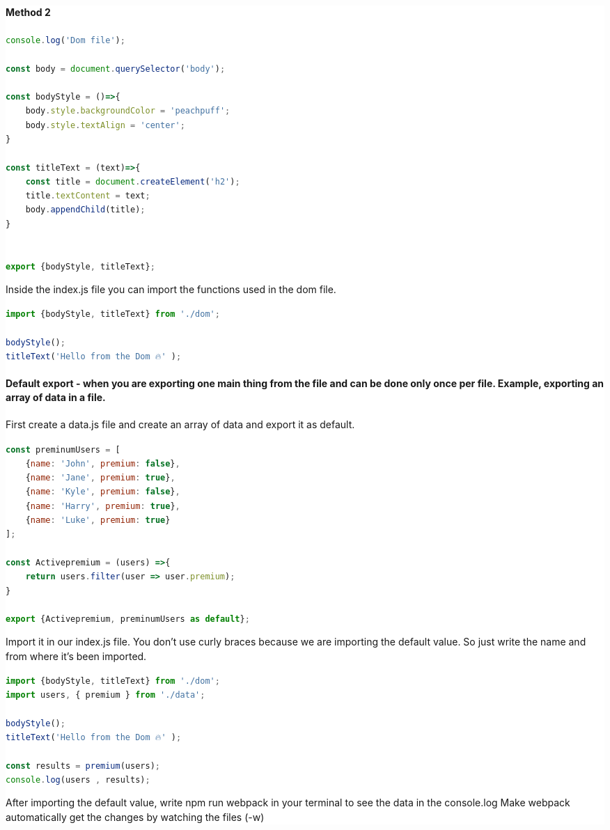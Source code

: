 #### Method 2
```js
console.log('Dom file');
 
const body = document.querySelector('body');
 
const bodyStyle = ()=>{
    body.style.backgroundColor = 'peachpuff';
    body.style.textAlign = 'center';
}
 
const titleText = (text)=>{
    const title = document.createElement('h2');
    title.textContent = text;
    body.appendChild(title);
}
 
 
export {bodyStyle, titleText};

```
Inside the index.js file you can import the functions used in the dom file.
```js
import {bodyStyle, titleText} from './dom';

bodyStyle();
titleText('Hello from the Dom 🔥' );
```
#### Default export -  when you are exporting one main thing from the file and can be done only once per file. Example, exporting an array of data in a file.
First create a data.js file and create an array of data and export it as default. 
```js
const preminumUsers = [
    {name: 'John', premium: false},
    {name: 'Jane', premium: true},
    {name: 'Kyle', premium: false},
    {name: 'Harry', premium: true},
    {name: 'Luke', premium: true}
];
 
const Activepremium = (users) =>{
    return users.filter(user => user.premium);
}
 
export {Activepremium, preminumUsers as default};

```

Import it in our index.js file. You don’t use curly braces because we are importing the default value. So just write the name and from where it’s been imported. 
```js
import {bodyStyle, titleText} from './dom';
import users, { premium } from './data';
 
bodyStyle();
titleText('Hello from the Dom 🔥' );
 
const results = premium(users);
console.log(users , results);

```
After importing the default value, write npm run webpack in your terminal to see the data in the console.log
Make webpack automatically get the changes by watching the files (-w)